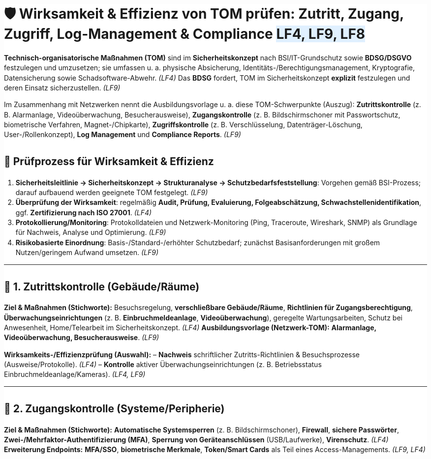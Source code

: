 # 🛡️ Wirksamkeit & Effizienz von TOM prüfen: Zutritt, Zugang, Zugriff, Log-Management & Compliance <span style="background:#e0f0ff;">LF4, LF9, LF8</span>

**Technisch-organisatorische Maßnahmen (TOM)** sind im **Sicherheitskonzept** nach BSI/IT-Grundschutz sowie **BDSG/DSGVO** festzulegen und umzusetzen; sie umfassen u. a. physische Absicherung, Identitäts-/Berechtigungsmanagement, Kryptografie, Datensicherung sowie Schadsoftware-Abwehr. *(LF4)* 
Das **BDSG** fordert, TOM im Sicherheitskonzept **explizit** festzulegen und deren Einsatz sicherzustellen. *(LF9)* 

Im Zusammenhang mit Netzwerken nennt die Ausbildungsvorlage u. a. diese TOM-Schwerpunkte (Auszug): **Zutrittskontrolle** (z. B. Alarmanlage, Videoüberwachung, Besucherausweise), **Zugangskontrolle** (z. B. Bildschirmschoner mit Passwortschutz, biometrische Verfahren, Magnet-/Chipkarte), **Zugriffskontrolle** (z. B. Verschlüsselung, Datenträger-Löschung, User-/Rollenkonzept), **Log Management** und **Compliance Reports**. *(LF9)* 

## 🧭 Prüfprozess für Wirksamkeit & Effizienz

1. **Sicherheitsleitlinie → Sicherheitskonzept → Strukturanalyse → Schutzbedarfsfeststellung**: Vorgehen gemäß BSI-Prozess; darauf aufbauend werden geeignete TOM festgelegt. *(LF9)* 
2. **Überprüfung der Wirksamkeit**: regelmäßig **Audit, Prüfung, Evaluierung, Folgeabschätzung, Schwachstellenidentifikation**, ggf. **Zertifizierung nach ISO 27001**. *(LF4)* 
3. **Protokollierung/Monitoring**: Protokolldateien und Netzwerk-Monitoring (Ping, Traceroute, Wireshark, SNMP) als Grundlage für Nachweis, Analyse und Optimierung. *(LF9)* 
4. **Risikobasierte Einordnung**: Basis-/Standard-/erhöhter Schutzbedarf; zunächst Basisanforderungen mit großem Nutzen/geringem Aufwand umsetzen. *(LF9)* 

---

## 🚪 1. Zutrittskontrolle (Gebäude/Räume)

**Ziel & Maßnahmen (Stichworte):** Besuchsregelung, **verschließbare Gebäude/Räume**, **Richtlinien für Zugangsberechtigung**, **Überwachungseinrichtungen** (z. B. **Einbruchmeldeanlage**, **Videoüberwachung**), geregelte Wartungsarbeiten, Schutz bei Anwesenheit, Home/Telearbeit im Sicherheitskonzept. *(LF4)* 
**Ausbildungsvorlage (Netzwerk-TOM):** **Alarmanlage, Videoüberwachung, Besucherausweise**. *(LF9)* 

**Wirksamkeits-/Effizienzprüfung (Auswahl):**
– **Nachweis** schriftlicher Zutritts-Richtlinien & Besuchsprozesse (Ausweise/Protokolle). *(LF4)* 
– **Kontrolle** aktiver Überwachungseinrichtungen (z. B. Betriebsstatus Einbruchmeldeanlage/Kameras). *(LF4, LF9)*

---

## 🔐 2. Zugangskontrolle (Systeme/Peripherie)

**Ziel & Maßnahmen (Stichworte):** **Automatische Systemsperren** (z. B. Bildschirmschoner), **Firewall**, **sichere Passwörter**, **Zwei-/Mehrfaktor-Authentifizierung (MFA)**, **Sperrung von Geräteanschlüssen** (USB/Laufwerke), **Virenschutz**. *(LF4)* 
**Erweiterung Endpoints:** **MFA/SSO**, **biometrische Merkmale**, **Token/Smart Cards** als Teil eines Access-Managements. *(LF9, LF4)*
